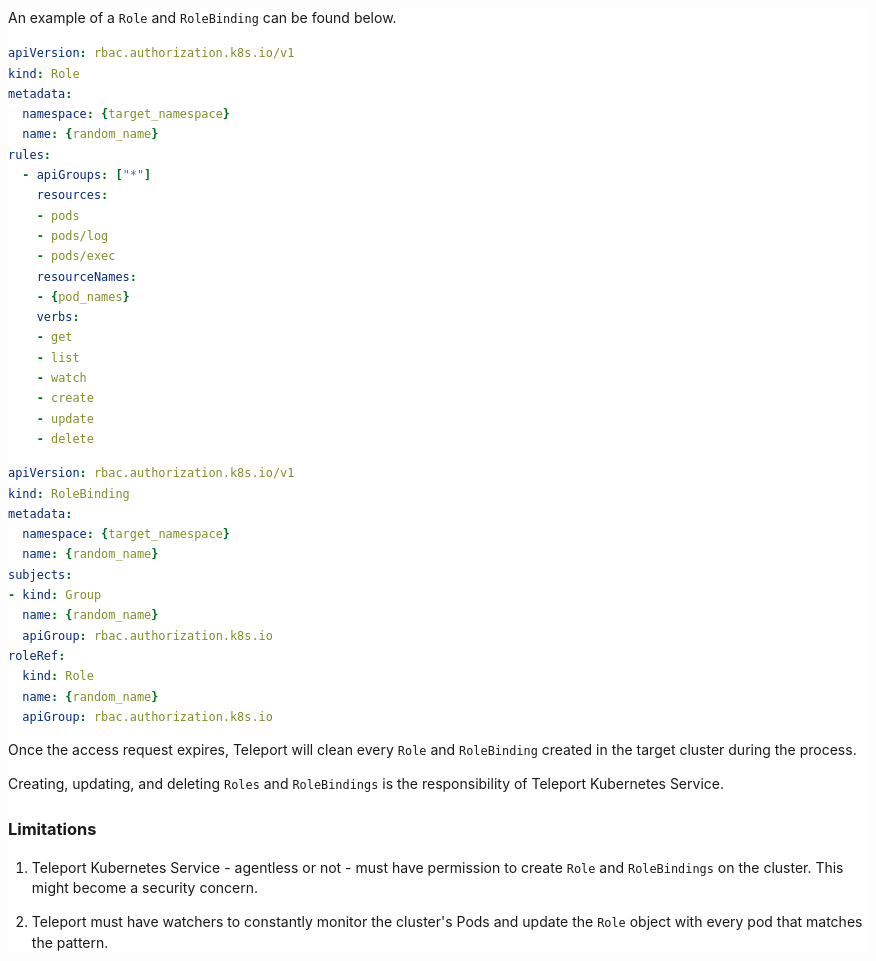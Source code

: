 An example of a `Role` and `RoleBinding` can be found below.

```yaml
apiVersion: rbac.authorization.k8s.io/v1
kind: Role
metadata:
  namespace: {target_namespace}
  name: {random_name}
rules:
  - apiGroups: ["*"]
    resources:
    - pods
    - pods/log
    - pods/exec
    resourceNames:
    - {pod_names}
    verbs:
    - get
    - list
    - watch
    - create
    - update
    - delete
```

```yaml
apiVersion: rbac.authorization.k8s.io/v1
kind: RoleBinding
metadata:
  namespace: {target_namespace}
  name: {random_name}
subjects:
- kind: Group
  name: {random_name}
  apiGroup: rbac.authorization.k8s.io
roleRef:
  kind: Role
  name: {random_name}
  apiGroup: rbac.authorization.k8s.io
```

Once the access request expires, Teleport will clean every `Role` and `RoleBinding`
created in the target cluster during the process.

Creating, updating, and deleting `Roles` and `RoleBindings` is the responsibility
of Teleport Kubernetes Service. 

### Limitations

1. Teleport Kubernetes Service - agentless or not - must have permission to create
`Role` and `RoleBindings` on the cluster. This might become a security concern.

2. Teleport must have watchers to constantly monitor the cluster's Pods and update 
the `Role` object with every pod that matches the pattern.
